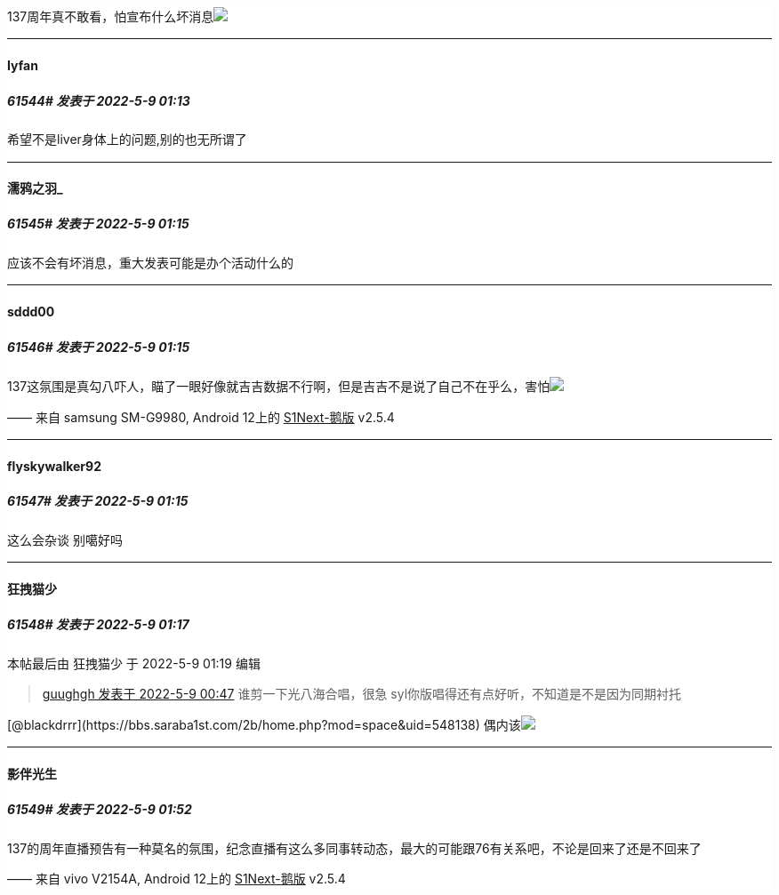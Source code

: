 137周年真不敢看，怕宣布什么坏消息<img src="https://static.saraba1st.com/image/smiley/face2017/169.gif" referrerpolicy="no-referrer">

*****

####  Iyfan  
##### 61544#       发表于 2022-5-9 01:13

希望不是liver身体上的问题,别的也无所谓了

*****

####  濡鸦之羽_  
##### 61545#       发表于 2022-5-9 01:15

应该不会有坏消息，重大发表可能是办个活动什么的

*****

####  sddd00  
##### 61546#       发表于 2022-5-9 01:15

137这氛围是真勾八吓人，瞄了一眼好像就吉吉数据不行啊，但是吉吉不是说了自己不在乎么，害怕<img src="https://static.saraba1st.com/image/smiley/face2017/009.gif" referrerpolicy="no-referrer">

—— 来自 samsung SM-G9980, Android 12上的 [S1Next-鹅版](https://github.com/ykrank/S1-Next/releases) v2.5.4

*****

####  flyskywalker92  
##### 61547#       发表于 2022-5-9 01:15

这么会杂谈 别噶好吗

*****

####  狂拽猫少  
##### 61548#       发表于 2022-5-9 01:17

 本帖最后由 狂拽猫少 于 2022-5-9 01:19 编辑 
<blockquote><a href="httphttps://bbs.saraba1st.com/2b/forum.php?mod=redirect&amp;goto=findpost&amp;pid=55746789&amp;ptid=2056040" target="_blank">guughgh 发表于 2022-5-9 00:47</a>
谁剪一下光八海合唱，很急
syl你版唱得还有点好听，不知道是不是因为同期衬托</blockquote>
[@blackdrrr](https://bbs.saraba1st.com/2b/home.php?mod=space&amp;uid=548138) 偶内该<img src="https://static.saraba1st.com/image/smiley/face2017/057.png" referrerpolicy="no-referrer">



*****

####  影伴光生  
##### 61549#       发表于 2022-5-9 01:52

137的周年直播预告有一种莫名的氛围，纪念直播有这么多同事转动态，最大的可能跟76有关系吧，不论是回来了还是不回来了

—— 来自 vivo V2154A, Android 12上的 [S1Next-鹅版](https://github.com/ykrank/S1-Next/releases) v2.5.4

